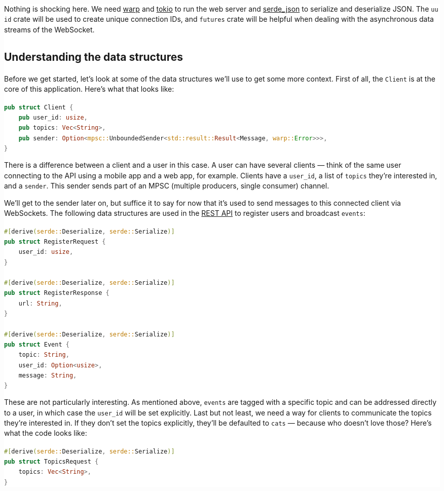 Nothing is shocking here. We need [warp](https://docs.rs/warp/latest/warp/) and [tokio](https://docs.rs/tokio/latest/tokio/) to run the web server and [serde_json](https://blog.logrocket.com/json-and-rust-why-serde_json-is-the-top-choice/) to serialize and deserialize JSON. The `uuid` crate will be used to create unique connection IDs, and `futures` crate will be helpful when dealing with the asynchronous data streams of the WebSocket.

## Understanding the data structures

Before we get started, let’s look at some of the data structures we’ll use to get some more context. First of all, the `Client` is at the core of this application. Here’s what that looks like:

```rust
pub struct Client {
    pub user_id: usize,
    pub topics: Vec<String>,
    pub sender: Option<mpsc::UnboundedSender<std::result::Result<Message, warp::Error>>>,
}
```

There is a difference between a client and a user in this case. A user can have several clients — think of the same user connecting to the API using a mobile app and a web app, for example. Clients have a `user_id`, a list of `topics` they’re interested in, and a `sender`. This sender sends part of an MPSC (multiple producers, single consumer) channel.

We’ll get to the sender later on, but suffice it to say for now that it’s used to send messages to this connected client via WebSockets. The following data structures are used in the [REST API](https://blog.logrocket.com/building-rest-api-rust-warp/) to register users and broadcast `events`:

```rust
#[derive(serde::Deserialize, serde::Serialize)]
pub struct RegisterRequest {
    user_id: usize,
}

#[derive(serde::Deserialize, serde::Serialize)]
pub struct RegisterResponse {
    url: String,
}

#[derive(serde::Deserialize, serde::Serialize)]
pub struct Event {
    topic: String,
    user_id: Option<usize>,
    message: String,
}
```

These are not particularly interesting. As mentioned above, `events` are tagged with a specific topic and can be addressed directly to a user, in which case the `user_id` will be set explicitly. Last but not least, we need a way for clients to communicate the topics they’re interested in. If they don’t set the topics explicitly, they’ll be defaulted to `cats` — because who doesn’t love those? Here’s what the code looks like:

```rust
#[derive(serde::Deserialize, serde::Serialize)]
pub struct TopicsRequest {
    topics: Vec<String>,
}
```
